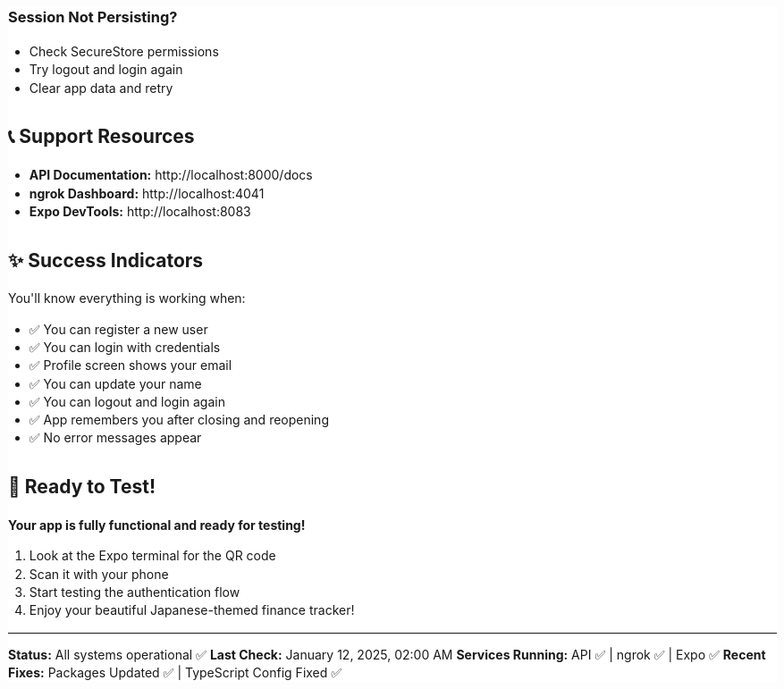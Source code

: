 ### Session Not Persisting?
- Check SecureStore permissions
- Try logout and login again
- Clear app data and retry

## 📞 Support Resources

- **API Documentation:** http://localhost:8000/docs
- **ngrok Dashboard:** http://localhost:4041
- **Expo DevTools:** http://localhost:8083

## ✨ Success Indicators

You'll know everything is working when:
- ✅ You can register a new user
- ✅ You can login with credentials
- ✅ Profile screen shows your email
- ✅ You can update your name
- ✅ You can logout and login again
- ✅ App remembers you after closing and reopening
- ✅ No error messages appear

## 🎉 Ready to Test!

**Your app is fully functional and ready for testing!**

1. Look at the Expo terminal for the QR code
2. Scan it with your phone
3. Start testing the authentication flow
4. Enjoy your beautiful Japanese-themed finance tracker!

---

**Status:** All systems operational ✅
**Last Check:** January 12, 2025, 02:00 AM
**Services Running:** API ✅ | ngrok ✅ | Expo ✅
**Recent Fixes:** Packages Updated ✅ | TypeScript Config Fixed ✅